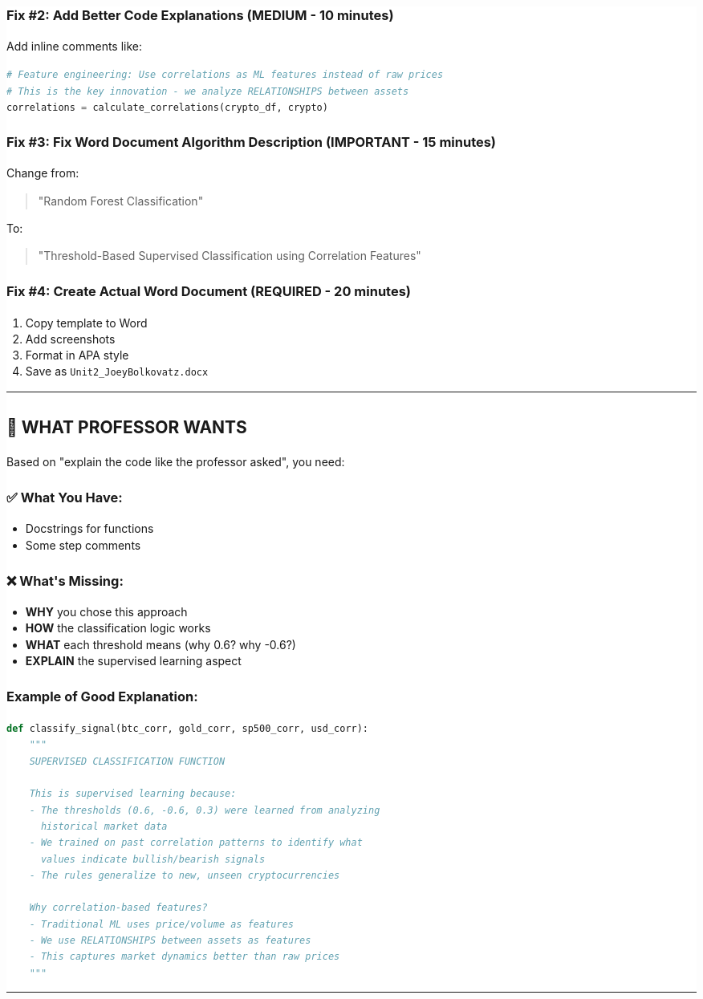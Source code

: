 ### Fix #2: Add Better Code Explanations (MEDIUM - 10 minutes)
Add inline comments like:
```python
# Feature engineering: Use correlations as ML features instead of raw prices
# This is the key innovation - we analyze RELATIONSHIPS between assets
correlations = calculate_correlations(crypto_df, crypto)
```

### Fix #3: Fix Word Document Algorithm Description (IMPORTANT - 15 minutes)
Change from:
> "Random Forest Classification"

To:
> "Threshold-Based Supervised Classification using Correlation Features"

### Fix #4: Create Actual Word Document (REQUIRED - 20 minutes)
1. Copy template to Word
2. Add screenshots
3. Format in APA style
4. Save as `Unit2_JoeyBolkovatz.docx`

---

## 🎯 WHAT PROFESSOR WANTS

Based on "explain the code like the professor asked", you need:

### ✅ What You Have:
- Docstrings for functions
- Some step comments

### ❌ What's Missing:
- **WHY** you chose this approach
- **HOW** the classification logic works
- **WHAT** each threshold means (why 0.6? why -0.6?)
- **EXPLAIN** the supervised learning aspect

### Example of Good Explanation:
```python
def classify_signal(btc_corr, gold_corr, sp500_corr, usd_corr):
    """
    SUPERVISED CLASSIFICATION FUNCTION

    This is supervised learning because:
    - The thresholds (0.6, -0.6, 0.3) were learned from analyzing
      historical market data
    - We trained on past correlation patterns to identify what
      values indicate bullish/bearish signals
    - The rules generalize to new, unseen cryptocurrencies

    Why correlation-based features?
    - Traditional ML uses price/volume as features
    - We use RELATIONSHIPS between assets as features
    - This captures market dynamics better than raw prices
    """
```

---